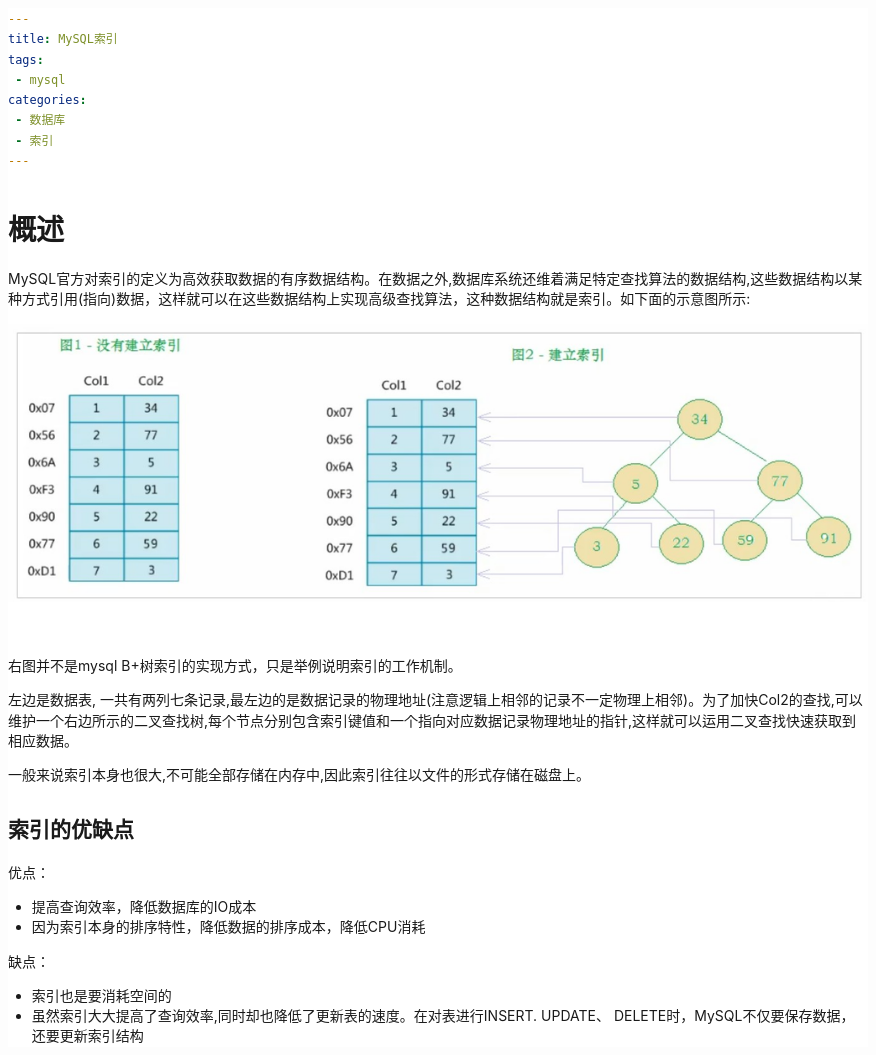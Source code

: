 ```yaml
---
title: MySQL索引
tags: 
 - mysql
categories:
 - 数据库
 - 索引
---
```


# 概述

MySQL官方对索引的定义为高效获取数据的有序数据结构。在数据之外,数据库系统还维着满足特定查找算法的数据结构,这些数据结构以某种方式引用(指向)数据，这样就可以在这些数据结构上实现高级查找算法，这种数据结构就是索引。如下面的示意图所示:

![img](./mysql%E7%B4%A2%E5%BC%95/406ba3a9-c7e5-4b06-bed1-c58401976d67.jpg)

![img](data:image/gif;base64,R0lGODlhAQABAIAAAP///wAAACH5BAEAAAAALAAAAAABAAEAAAICRAEAOw==)

右图并不是mysql B+树索引的实现方式，只是举例说明索引的工作机制。

左边是数据表, 一共有两列七条记录,最左边的是数据记录的物理地址(注意逻辑上相邻的记录不一定物理上相邻)。为了加快Col2的查找,可以维护一个右边所示的二叉查找树,每个节点分别包含索引键值和一个指向对应数据记录物理地址的指针,这样就可以运用二叉查找快速获取到相应数据。

一般来说索引本身也很大,不可能全部存储在内存中,因此索引往往以文件的形式存储在磁盘上。

## 索引的优缺点

优点：

- 提高查询效率，降低数据库的IO成本
- 因为索引本身的排序特性，降低数据的排序成本，降低CPU消耗

缺点：

- 索引也是要消耗空间的
- 虽然索引大大提高了查询效率,同时却也降低了更新表的速度。在对表进行INSERT. UPDATE、 DELETE时，MySQL不仅要保存数据，还要更新索引结构
